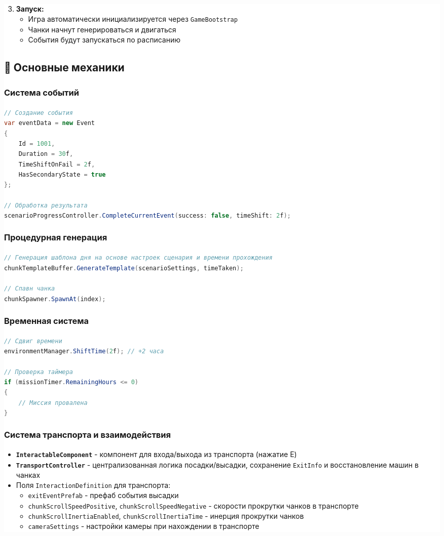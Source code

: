 3. **Запуск:**
   - Игра автоматически инициализируется через `GameBootstrap`
   - Чанки начнут генерироваться и двигаться
   - События будут запускаться по расписанию

## 🔧 Основные механики

### Система событий
```csharp
// Создание события
var eventData = new Event
{
    Id = 1001,
    Duration = 30f,
    TimeShiftOnFail = 2f,
    HasSecondaryState = true
};

// Обработка результата
scenarioProgressController.CompleteCurrentEvent(success: false, timeShift: 2f);
```

### Процедурная генерация
```csharp
// Генерация шаблона дня на основе настроек сценария и времени прохождения
chunkTemplateBuffer.GenerateTemplate(scenarioSettings, timeTaken);

// Спавн чанка
chunkSpawner.SpawnAt(index);
```

### Временная система
```csharp
// Сдвиг времени
environmentManager.ShiftTime(2f); // +2 часа

// Проверка таймера
if (missionTimer.RemainingHours <= 0)
{
    // Миссия провалена
}
```

### Система транспорта и взаимодействия
- **`InteractableComponent`** - компонент для входа/выхода из транспорта (нажатие E)
- **`TransportController`** - централизованная логика посадки/высадки, сохранение `ExitInfo` и восстановление машин в чанках
- Поля `InteractionDefinition` для транспорта:
  - `exitEventPrefab` - префаб события высадки
  - `chunkScrollSpeedPositive`, `chunkScrollSpeedNegative` - скорости прокрутки чанков в транспорте
  - `chunkScrollInertiaEnabled`, `chunkScrollInertiaTime` - инерция прокрутки чанков
  - `cameraSettings` - настройки камеры при нахождении в транспорте
